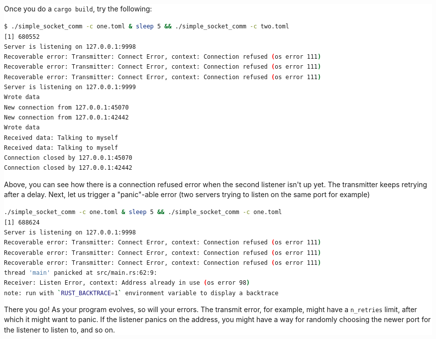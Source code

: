 Once you do a `cargo build`, try the following:

```bash
$ ./simple_socket_comm -c one.toml & sleep 5 && ./simple_socket_comm -c two.toml
[1] 680552
Server is listening on 127.0.0.1:9998
Recoverable error: Transmitter: Connect Error, context: Connection refused (os error 111)
Recoverable error: Transmitter: Connect Error, context: Connection refused (os error 111)
Recoverable error: Transmitter: Connect Error, context: Connection refused (os error 111)
Server is listening on 127.0.0.1:9999
Wrote data
New connection from 127.0.0.1:45070
New connection from 127.0.0.1:42442
Wrote data
Received data: Talking to myself
Received data: Talking to myself
Connection closed by 127.0.0.1:45070
Connection closed by 127.0.0.1:42442

```

Above, you can see how there is a connection refused error when the second
listener isn't up yet. The transmitter keeps retrying after a delay. Next, let
us trigger a "panic"-able error (two servers trying to listen on the same port
for example)


```bash
./simple_socket_comm -c one.toml & sleep 5 && ./simple_socket_comm -c one.toml
[1] 688624
Server is listening on 127.0.0.1:9998
Recoverable error: Transmitter: Connect Error, context: Connection refused (os error 111)
Recoverable error: Transmitter: Connect Error, context: Connection refused (os error 111)
Recoverable error: Transmitter: Connect Error, context: Connection refused (os error 111)
thread 'main' panicked at src/main.rs:62:9:
Receiver: Listen Error, context: Address already in use (os error 98)
note: run with `RUST_BACKTRACE=1` environment variable to display a backtrace
```

There you go! As your program evolves, so will your errors. The transmit error,
for example, might have a `n_retries` limit, after which it might want to panic.
If the listener panics on the address, you might have a way for randomly
choosing the newer port for the listener to listen to, and so on.